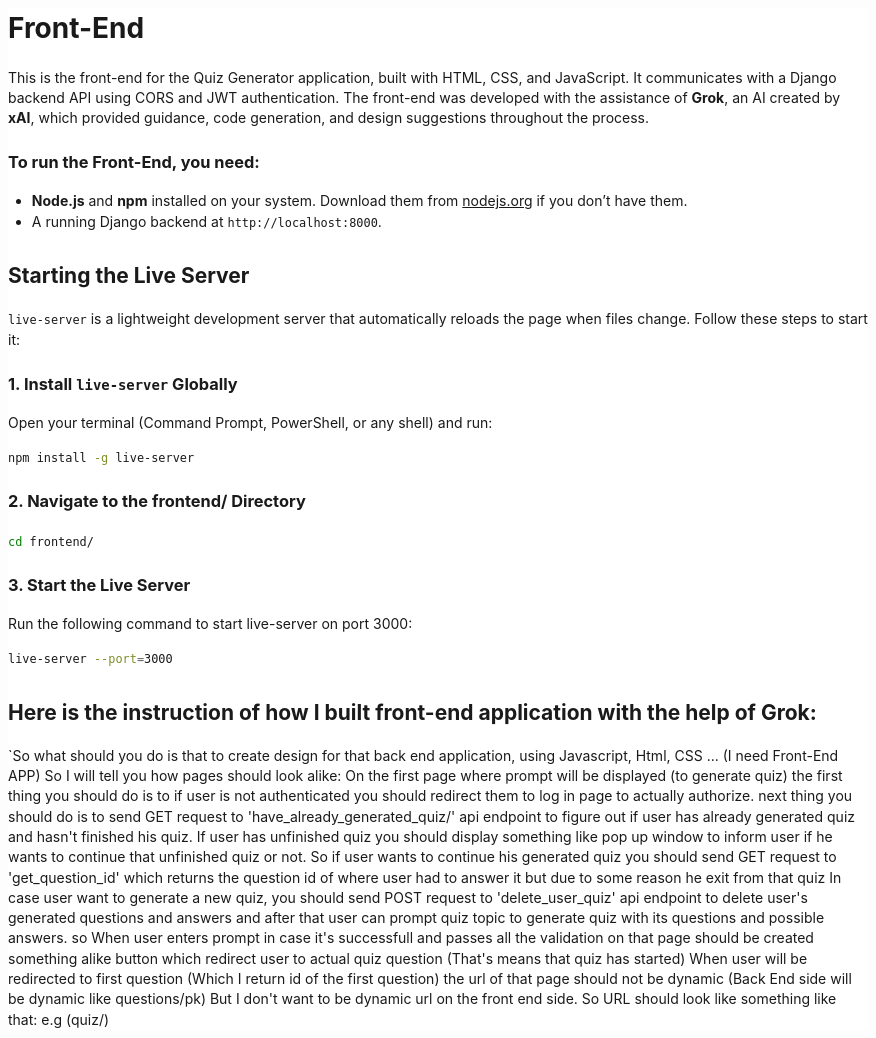 # Front-End

This is the front-end for the Quiz Generator application, built with HTML, CSS, and JavaScript. It communicates with a Django backend API using CORS and JWT authentication. The front-end was developed with the assistance of **Grok**, an AI created by **xAI**, which provided guidance, code generation, and design suggestions throughout the process.


### To run the Front-End, you need:
- **Node.js** and **npm** installed on your system. Download them from [nodejs.org](https://nodejs.org/) if you don’t have them.
- A running Django backend at `http://localhost:8000`.

## Starting the Live Server

`live-server` is a lightweight development server that automatically reloads the page when files change. Follow these steps to start it:

### 1. Install `live-server` Globally
Open your terminal (Command Prompt, PowerShell, or any shell) and run:
```bash
npm install -g live-server
```


### 2. Navigate to the frontend/ Directory
```bash
cd frontend/
```

### 3. Start the Live Server
Run the following command to start live-server on port 3000:
```bash
live-server --port=3000
```

## Here is the instruction of how I built front-end application with the help of **Grok**:

`So what should you do is that to create design for that back end application, 
 using Javascript, Html, CSS ... (I need Front-End APP)
 So I will tell you how pages should look alike: On the first page where prompt will be displayed (to generate quiz)
 the first thing you should do is to if user is not authenticated you should redirect them to log in page to actually authorize.
 next thing you should do is to send GET request to 'have_already_generated_quiz/' api endpoint
 to figure out if user has already generated quiz and hasn't finished his quiz.
 If user has unfinished quiz you should display something like pop up window to inform
 user if he wants to continue that unfinished quiz or not.
 So if user wants to continue his generated quiz you should send GET request
 to 'get_question_id' which returns the question id of where user had to answer it but due to some reason he exit from that quiz
 In case user want to generate a new quiz, you should send POST request to
 'delete_user_quiz' api endpoint to delete user's generated questions and answers
 and after that user can
 prompt quiz topic to generate quiz with its questions and possible answers.
 so When user enters prompt in case it's successfull and passes all the validation
 on that page should be created something alike button which redirect user to actual quiz question (That's means that quiz has started)
 When user will be redirected to first question (Which I return id of the first question)
 the url of that page should not be dynamic (Back End side will be dynamic like questions/pk)
 But I don't want to be dynamic url on the front end side. So URL
 should look like something like that: e.g (quiz/) 